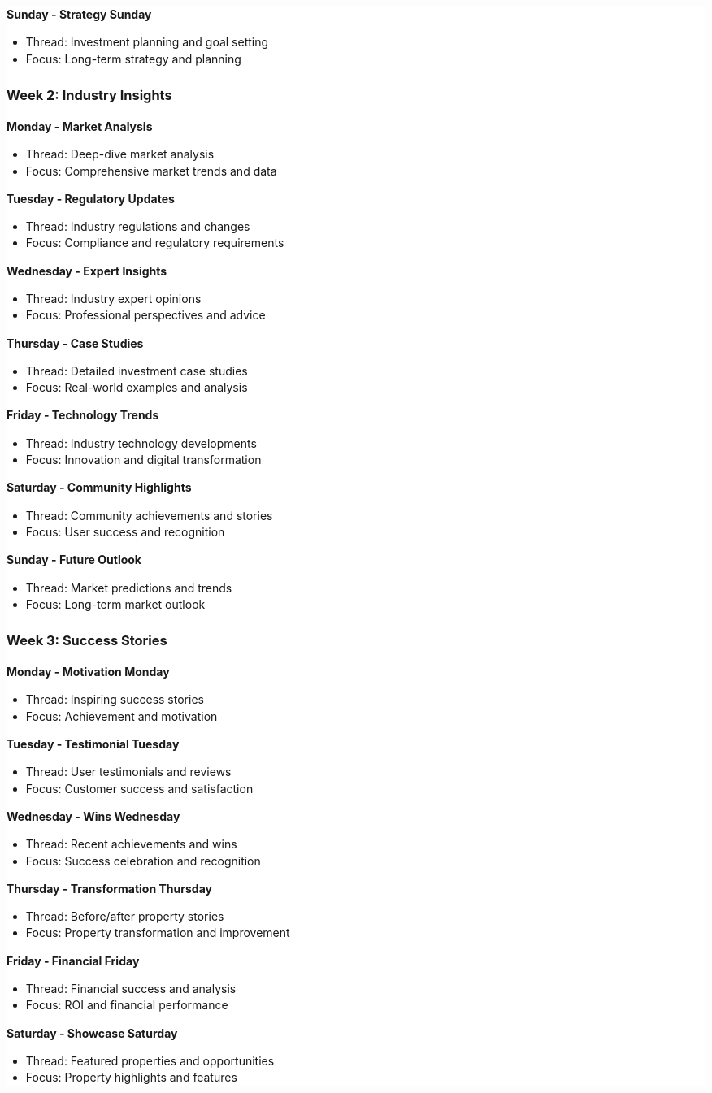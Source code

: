 **Sunday - Strategy Sunday**
- Thread: Investment planning and goal setting
- Focus: Long-term strategy and planning

### Week 2: Industry Insights
**Monday - Market Analysis**
- Thread: Deep-dive market analysis
- Focus: Comprehensive market trends and data

**Tuesday - Regulatory Updates**
- Thread: Industry regulations and changes
- Focus: Compliance and regulatory requirements

**Wednesday - Expert Insights**
- Thread: Industry expert opinions
- Focus: Professional perspectives and advice

**Thursday - Case Studies**
- Thread: Detailed investment case studies
- Focus: Real-world examples and analysis

**Friday - Technology Trends**
- Thread: Industry technology developments
- Focus: Innovation and digital transformation

**Saturday - Community Highlights**
- Thread: Community achievements and stories
- Focus: User success and recognition

**Sunday - Future Outlook**
- Thread: Market predictions and trends
- Focus: Long-term market outlook

### Week 3: Success Stories
**Monday - Motivation Monday**
- Thread: Inspiring success stories
- Focus: Achievement and motivation

**Tuesday - Testimonial Tuesday**
- Thread: User testimonials and reviews
- Focus: Customer success and satisfaction

**Wednesday - Wins Wednesday**
- Thread: Recent achievements and wins
- Focus: Success celebration and recognition

**Thursday - Transformation Thursday**
- Thread: Before/after property stories
- Focus: Property transformation and improvement

**Friday - Financial Friday**
- Thread: Financial success and analysis
- Focus: ROI and financial performance

**Saturday - Showcase Saturday**
- Thread: Featured properties and opportunities
- Focus: Property highlights and features
